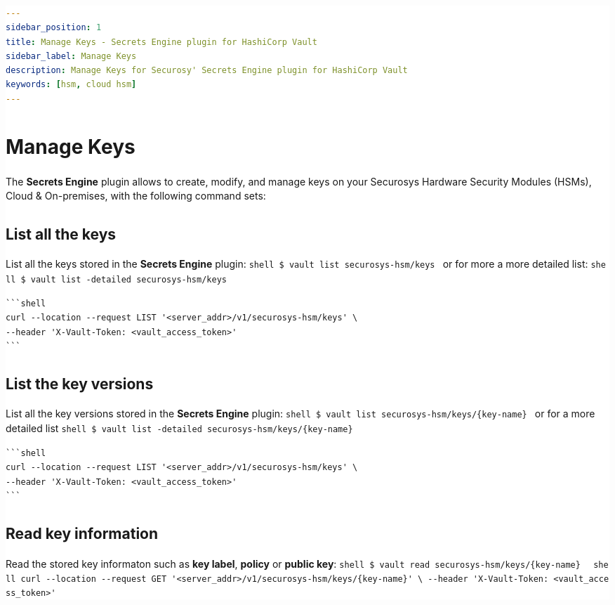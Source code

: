 ```yaml
---
sidebar_position: 1
title: Manage Keys - Secrets Engine plugin for HashiCorp Vault
sidebar_label: Manage Keys
description: Manage Keys for Securosy' Secrets Engine plugin for HashiCorp Vault
keywords: [hsm, cloud hsm]
---
```


# Manage Keys

The **Secrets Engine** plugin allows to create, modify, and manage keys on your Securosys Hardware Security Modules (HSMs), Cloud & On-premises, with the following command sets:

## List all the keys
List all the keys stored in the **Secrets Engine** plugin:
    ```shell
    $ vault list securosys-hsm/keys
    ```
    or for more a more detailed list:
    ```shell
    $ vault list -detailed securosys-hsm/keys
    ```
    
    ```shell
    curl --location --request LIST '<server_addr>/v1/securosys-hsm/keys' \
    --header 'X-Vault-Token: <vault_access_token>'
    ```
## List the key versions
List all the key versions stored in the **Secrets Engine** plugin:
    ```shell
    $ vault list securosys-hsm/keys/{key-name}
    ```
    or for a more detailed list
    ```shell
    $ vault list -detailed securosys-hsm/keys/{key-name}
    ```
    
    ```shell
    curl --location --request LIST '<server_addr>/v1/securosys-hsm/keys' \
    --header 'X-Vault-Token: <vault_access_token>'
    ```

## Read key information

Read the stored key informaton such as **key label**, **policy** or **public key**:
    ```shell
    $ vault read securosys-hsm/keys/{key-name} 
    ```
    ```shell
    curl --location --request GET '<server_addr>/v1/securosys-hsm/keys/{key-name}' \
    --header 'X-Vault-Token: <vault_access_token>'
    ```
